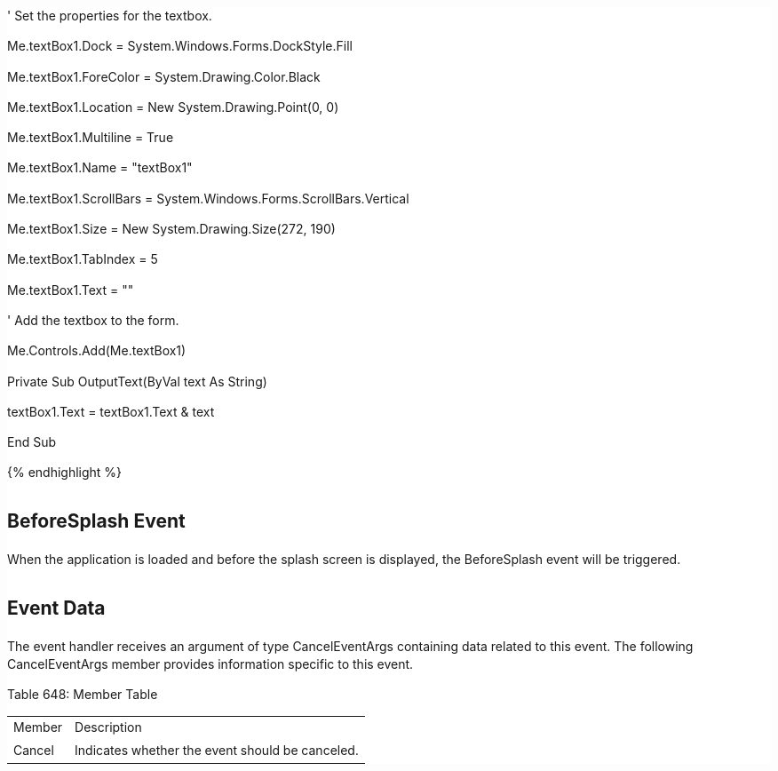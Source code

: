 


' Set the properties for the textbox.

Me.textBox1.Dock = System.Windows.Forms.DockStyle.Fill

Me.textBox1.ForeColor = System.Drawing.Color.Black

Me.textBox1.Location = New System.Drawing.Point(0, 0)

Me.textBox1.Multiline = True

Me.textBox1.Name = "textBox1"

Me.textBox1.ScrollBars = System.Windows.Forms.ScrollBars.Vertical

Me.textBox1.Size = New System.Drawing.Size(272, 190)

Me.textBox1.TabIndex = 5

Me.textBox1.Text = ""



' Add the textbox to the form.

Me.Controls.Add(Me.textBox1)



Private Sub OutputText(ByVal text As String)

textBox1.Text = textBox1.Text & text

End Sub

{% endhighlight %}

## BeforeSplash Event

When the application is loaded and before the splash screen is displayed, the BeforeSplash event will be triggered.

## Event Data

The event handler receives an argument of type CancelEventArgs containing data related to this event. The following CancelEventArgs member provides information specific to this event.

Table 648: Member Table

<table>
<tr>
<td>
Member</td><td>
Description</td></tr>
<tr>
<td>
Cancel</td><td>
Indicates whether the event should be canceled.</td></tr>
</table>
